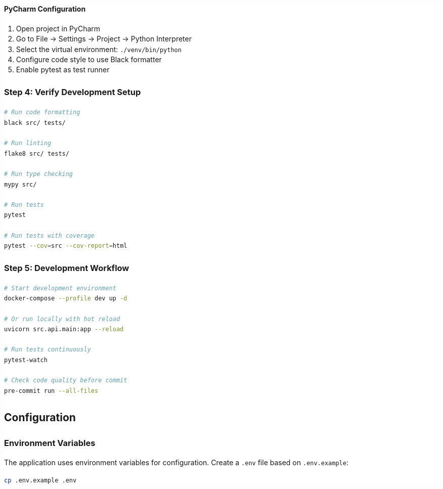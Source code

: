 #### PyCharm Configuration

1. Open project in PyCharm
2. Go to File → Settings → Project → Python Interpreter
3. Select the virtual environment: `./venv/bin/python`
4. Configure code style to use Black formatter
5. Enable pytest as test runner

### Step 4: Verify Development Setup

```bash
# Run code formatting
black src/ tests/

# Run linting
flake8 src/ tests/

# Run type checking
mypy src/

# Run tests
pytest

# Run tests with coverage
pytest --cov=src --cov-report=html
```

### Step 5: Development Workflow

```bash
# Start development environment
docker-compose --profile dev up -d

# Or run locally with hot reload
uvicorn src.api.main:app --reload

# Run tests continuously
pytest-watch

# Check code quality before commit
pre-commit run --all-files
```

## Configuration

### Environment Variables

The application uses environment variables for configuration. Create a `.env` file based on `.env.example`:

```bash
cp .env.example .env
```
